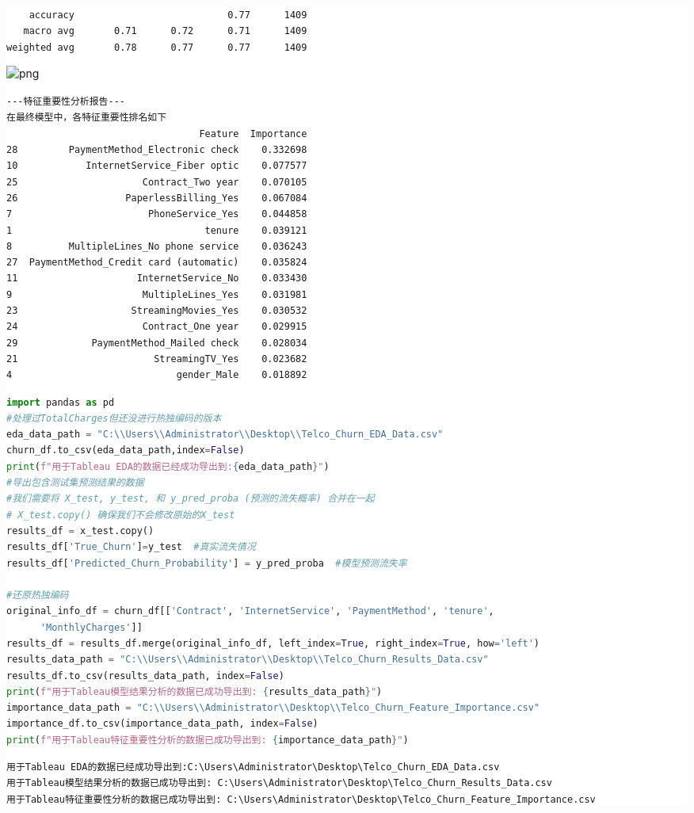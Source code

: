        accuracy                           0.77      1409
       macro avg       0.71      0.72      0.71      1409
    weighted avg       0.78      0.77      0.77      1409
    
    


    
![png](output_15_1.png)
    


    
    
    ---特征重要性分析报告---
    在最终模型中，各特征重要性排名如下
                                      Feature  Importance
    28         PaymentMethod_Electronic check    0.332698
    10            InternetService_Fiber optic    0.077577
    25                      Contract_Two year    0.070105
    26                   PaperlessBilling_Yes    0.067084
    7                        PhoneService_Yes    0.044858
    1                                  tenure    0.039121
    8          MultipleLines_No phone service    0.036243
    27  PaymentMethod_Credit card (automatic)    0.035824
    11                     InternetService_No    0.033430
    9                       MultipleLines_Yes    0.031981
    23                    StreamingMovies_Yes    0.030532
    24                      Contract_One year    0.029915
    29             PaymentMethod_Mailed check    0.028034
    21                        StreamingTV_Yes    0.023682
    4                             gender_Male    0.018892
    


```python
import pandas as pd
#处理过TotalCharges但还没进行热独编码的版本
eda_data_path = "C:\\Users\\Administrator\\Desktop\\Telco_Churn_EDA_Data.csv"
churn_df.to_csv(eda_data_path,index=False)
print(f"用于Tableau EDA的数据已经成功导出到:{eda_data_path}")
#导出包含测试集预测结果的数据
#我们需要将 X_test, y_test, 和 y_pred_proba (预测的流失概率) 合并在一起
# X_test.copy() 确保我们不会修改原始的X_test
results_df = x_test.copy()
results_df['True_Churn']=y_test  #真实流失情况
results_df['Predicted_Churn_Probability'] = y_pred_proba  #模型预测流失率

#还原热独编码
original_info_df = churn_df[['Contract', 'InternetService', 'PaymentMethod', 'tenure',
      'MonthlyCharges']]
results_df = results_df.merge(original_info_df, left_index=True, right_index=True, how='left')
results_data_path = "C:\\Users\\Administrator\\Desktop\\Telco_Churn_Results_Data.csv"
results_df.to_csv(results_data_path, index=False)
print(f"用于Tableau模型结果分析的数据已成功导出到: {results_data_path}")
importance_data_path = "C:\\Users\\Administrator\\Desktop\\Telco_Churn_Feature_Importance.csv"
importance_df.to_csv(importance_data_path, index=False)
print(f"用于Tableau特征重要性分析的数据已成功导出到: {importance_data_path}")
```

    用于Tableau EDA的数据已经成功导出到:C:\Users\Administrator\Desktop\Telco_Churn_EDA_Data.csv
    用于Tableau模型结果分析的数据已成功导出到: C:\Users\Administrator\Desktop\Telco_Churn_Results_Data.csv
    用于Tableau特征重要性分析的数据已成功导出到: C:\Users\Administrator\Desktop\Telco_Churn_Feature_Importance.csv
    


```python

```
